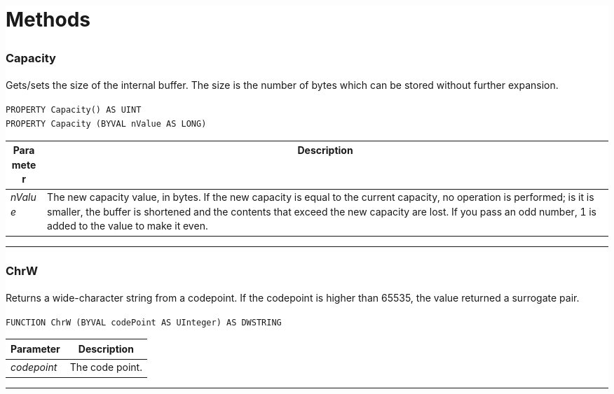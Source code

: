 
# Methods

### <a name="capacity"></a>Capacity

Gets/sets the size of the internal buffer. The size is the number of bytes which can be stored without further expansion.

```
PROPERTY Capacity() AS UINT
PROPERTY Capacity (BYVAL nValue AS LONG)
```

| Parameter  | Description |
| ---------- | ----------- |
| *nValue* | The new capacity value, in bytes. If the new capacity is equal to the current capacity, no operation is performed; is it is smaller, the buffer is shortened and the contents that exceed the new capacity are lost. If you pass an odd number, 1 is added to the value to make it even. |

---

### <a name="chrw"></a>ChrW

Returns a wide-character string from a codepoint. If the codepoint is higher than 65535, the value returned a surrogate pair.

```
FUNCTION ChrW (BYVAL codePoint AS UInteger) AS DWSTRING
```

| Parameter  | Description |
| ---------- | ----------- |
| *codepoint* | The code point. |

---
